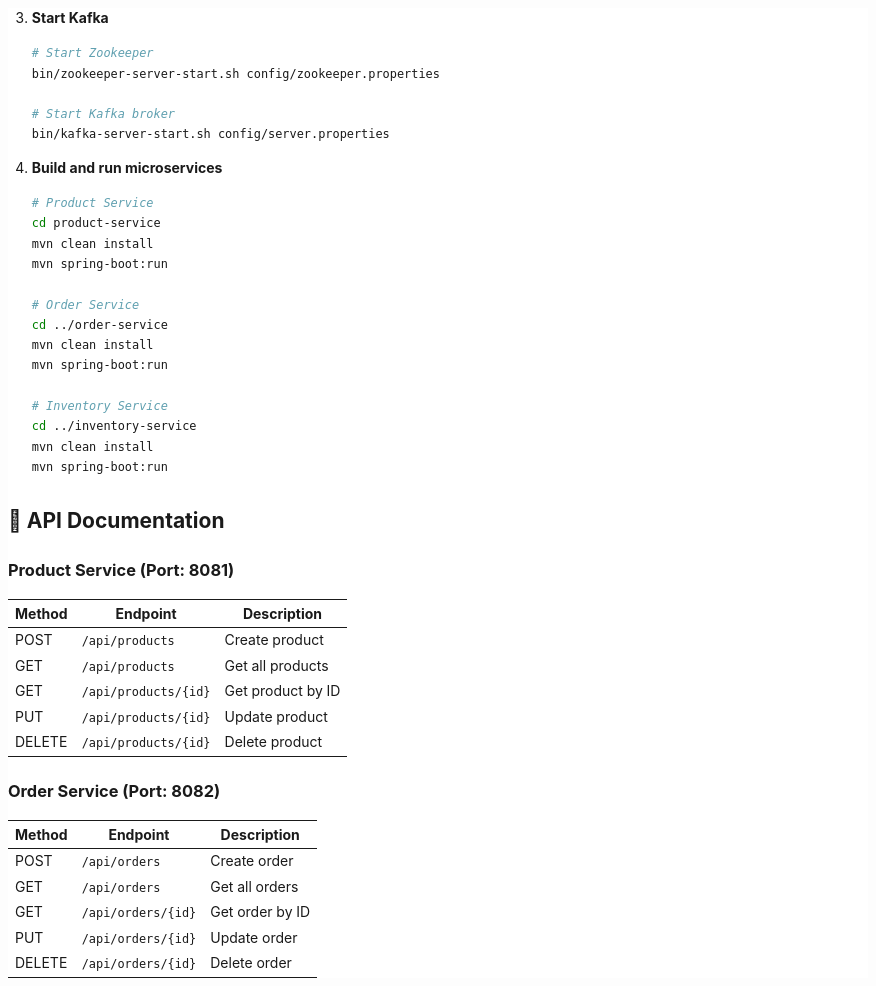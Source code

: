 3. **Start Kafka**
   ```bash
   # Start Zookeeper
   bin/zookeeper-server-start.sh config/zookeeper.properties

   # Start Kafka broker
   bin/kafka-server-start.sh config/server.properties
   ```

4. **Build and run microservices**
   ```bash
   # Product Service
   cd product-service
   mvn clean install
   mvn spring-boot:run

   # Order Service
   cd ../order-service
   mvn clean install
   mvn spring-boot:run

   # Inventory Service
   cd ../inventory-service
   mvn clean install
   mvn spring-boot:run
   ```

## 📝 API Documentation

### Product Service (Port: 8081)

| Method | Endpoint               | Description           |
|--------|------------------------|-----------------------|
| POST   | `/api/products`        | Create product        |
| GET    | `/api/products`        | Get all products      |
| GET    | `/api/products/{id}`   | Get product by ID     |
| PUT    | `/api/products/{id}`   | Update product        |
| DELETE | `/api/products/{id}`   | Delete product        |

### Order Service (Port: 8082)

| Method | Endpoint             | Description         |
|--------|----------------------|---------------------|
| POST   | `/api/orders`        | Create order        |
| GET    | `/api/orders`        | Get all orders      |
| GET    | `/api/orders/{id}`   | Get order by ID     |
| PUT    | `/api/orders/{id}`   | Update order        |
| DELETE | `/api/orders/{id}`   | Delete order        |
